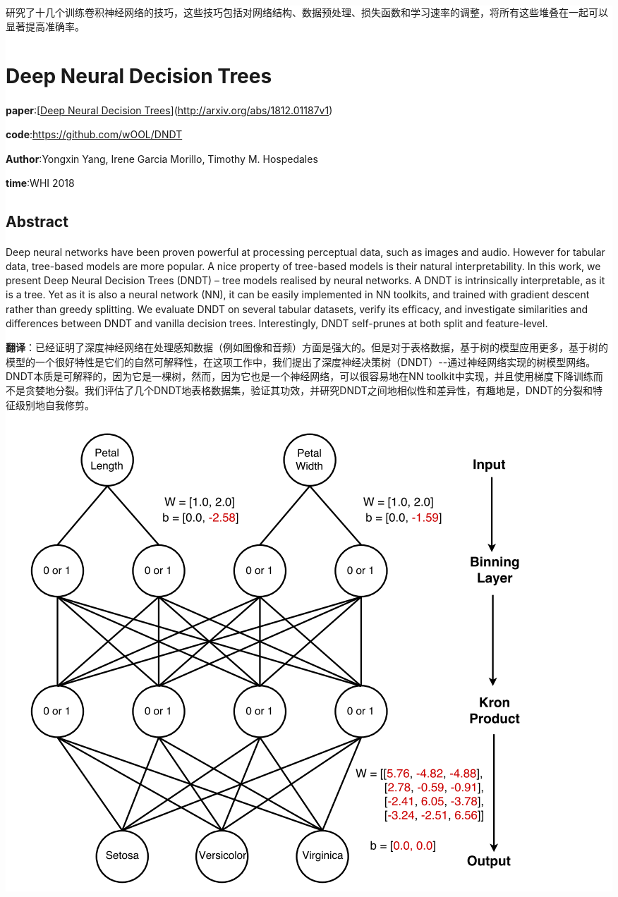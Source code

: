 研究了十几个训练卷积神经网络的技巧，这些技巧包括对网络结构、数据预处理、损失函数和学习速率的调整，将所有这些堆叠在一起可以显著提高准确率。



# Deep Neural Decision Trees

**paper**:[[Deep Neural Decision Trees](https://arxiv.org/abs/1806.06988)](http://arxiv.org/abs/1812.01187v1)

**code**:https://github.com/wOOL/DNDT

**Author**:Yongxin Yang, Irene Garcia Morillo, Timothy M. Hospedales

**time**:WHI 2018

## Abstract

Deep neural networks have been proven powerful at processing perceptual data, such as images and audio. However for tabular data, tree-based models are more popular. A nice property of tree-based models is their natural interpretability. In this work, we present Deep Neural Decision Trees (DNDT) – tree models realised by neural networks. A DNDT is intrinsically interpretable, as it is a tree. Yet as it is also a neural network (NN), it can be easily implemented in NN toolkits, and trained with gradient descent rather than greedy splitting. We evaluate DNDT on several tabular datasets, verify its efficacy, and investigate similarities and differences between DNDT and vanilla decision trees. Interestingly, DNDT self-prunes at both split and feature-level. 

**翻译**：已经证明了深度神经网络在处理感知数据（例如图像和音频）方面是强大的。但是对于表格数据，基于树的模型应用更多，基于树的模型的一个很好特性是它们的自然可解释性，在这项工作中，我们提出了深度神经决策树（DNDT）--通过神经网络实现的树模型网络。DNDT本质是可解释的，因为它是一棵树，然而，因为它也是一个神经网络，可以很容易地在NN toolkit中实现，并且使用梯度下降训练而不是贪婪地分裂。我们评估了几个DNDT地表格数据集，验证其功效，并研究DNDT之间地相似性和差异性，有趣地是，DNDT的分裂和特征级别地自我修剪。

![Q图片2018121311161](./images/QQ图片20181213111619.png)
